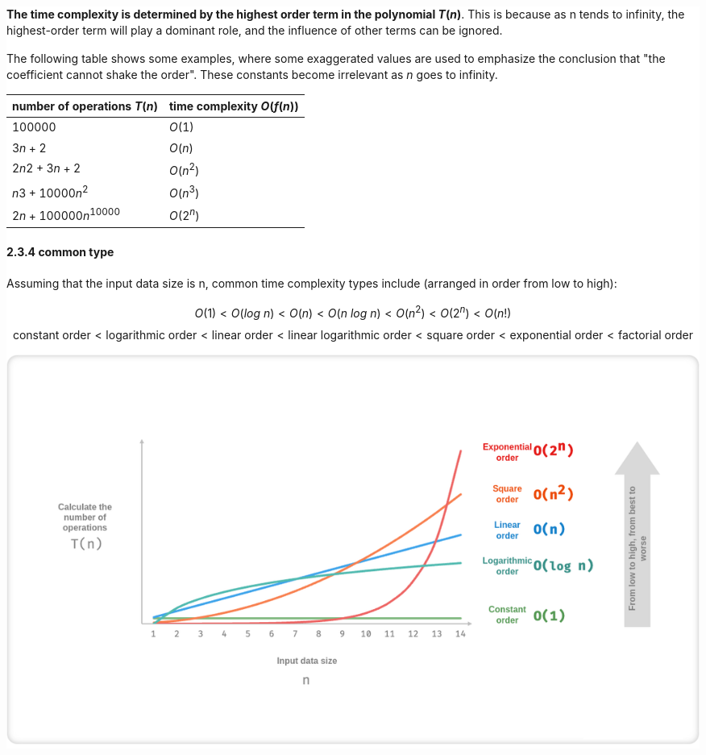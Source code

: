 **The time complexity is determined by the highest order term in the polynomial $T(n)$**. This is because as n tends to infinity, the highest-order term will play a dominant role, and the influence of other terms can be ignored.

The following table shows some examples, where some exaggerated values are used to emphasize the conclusion that "the coefficient cannot shake the order". These constants become irrelevant as $n$ goes to infinity.

|number of operations $T(n)$|time complexity $O(f(n))$|
|---|---|
|$100000$                   |$O(1)$                   |
|$3n+2$                     |$O(n)$                   |
|$2n2+3n+2$                 |$O(n^2)$                 |
|$n3+10000n^2$              |$O(n^3)$                 |
|$2n+100000n^{10000}$       |$O(2^n)$                 |

#### 2.3.4 common type

Assuming that the input data size is n, common time complexity types include (arranged in order from low to high):

$$O(1)<O(log\ n)<O(n)<O(n\ log\ n)<O(n^2)<O(2^n)<O(n!)$$
$$\text{constant order}<\text{logarithmic order}<\text{linear order}<\text{linear logarithmic order}<\text{square order}<\text{exponential order}<\text{factorial order}$$

![Fig. 时间复杂度的常见类型](./pictures/2.3.4.0.png)
